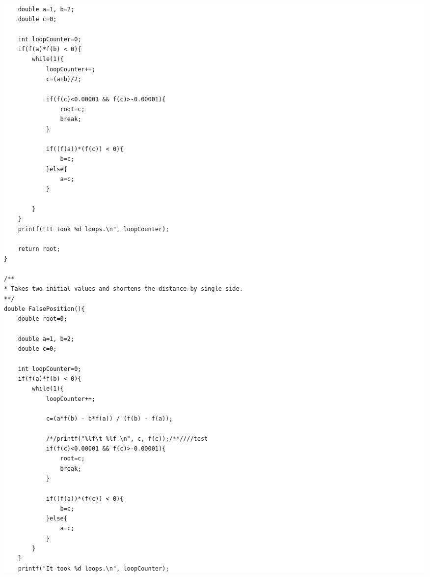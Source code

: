        double a=1, b=2;
        double c=0;
    
        int loopCounter=0;
        if(f(a)*f(b) < 0){
            while(1){
                loopCounter++;
                c=(a+b)/2;
    
                if(f(c)<0.00001 && f(c)>-0.00001){
                    root=c;
                    break;
                }
    
                if((f(a))*(f(c)) < 0){
                    b=c;
                }else{
                    a=c;
                }
    
            }
        }
        printf("It took %d loops.\n", loopCounter);
    
        return root;
    }
    
    /**
    * Takes two initial values and shortens the distance by single side.
    **/
    double FalsePosition(){
        double root=0;
    
        double a=1, b=2;
        double c=0;
    
        int loopCounter=0;
        if(f(a)*f(b) < 0){
            while(1){
                loopCounter++;
    
                c=(a*f(b) - b*f(a)) / (f(b) - f(a));
    
                /*/printf("%lf\t %lf \n", c, f(c));/**////test
                if(f(c)<0.00001 && f(c)>-0.00001){
                    root=c;
                    break;
                }
    
                if((f(a))*(f(c)) < 0){
                    b=c;
                }else{
                    a=c;
                }
            }
        }
        printf("It took %d loops.\n", loopCounter);
    